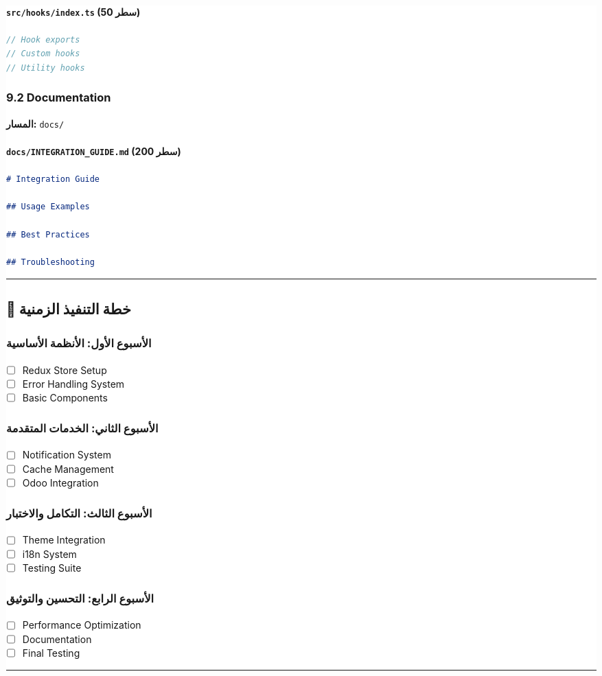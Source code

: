 #### `src/hooks/index.ts` (50 سطر)

```typescript
// Hook exports
// Custom hooks
// Utility hooks
```

### 9.2 Documentation

**المسار:** `docs/`

#### `docs/INTEGRATION_GUIDE.md` (200 سطر)

```markdown
# Integration Guide

## Usage Examples

## Best Practices

## Troubleshooting
```

---

## 🚀 خطة التنفيذ الزمنية

### الأسبوع الأول: الأنظمة الأساسية

- [ ] Redux Store Setup
- [ ] Error Handling System
- [ ] Basic Components

### الأسبوع الثاني: الخدمات المتقدمة

- [ ] Notification System
- [ ] Cache Management
- [ ] Odoo Integration

### الأسبوع الثالث: التكامل والاختبار

- [ ] Theme Integration
- [ ] i18n System
- [ ] Testing Suite

### الأسبوع الرابع: التحسين والتوثيق

- [ ] Performance Optimization
- [ ] Documentation
- [ ] Final Testing

---
